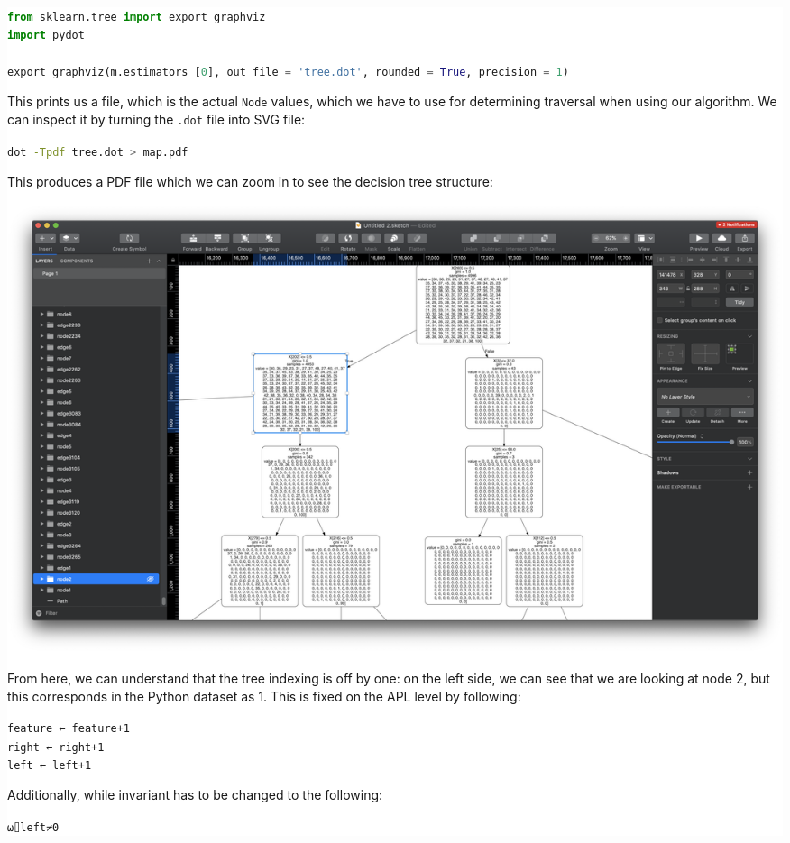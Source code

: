 ```python
from sklearn.tree import export_graphviz
import pydot

export_graphviz(m.estimators_[0], out_file = 'tree.dot', rounded = True, precision = 1)
```

This prints us a file, which is the actual `Node` values, which we have to use for determining traversal when using our algorithm. We can inspect it by turning the `.dot` file into SVG file:

```bash
dot -Tpdf tree.dot > map.pdf
```

This produces a PDF file which we can zoom in to see the decision tree structure:

![Decision tree structure](tree.png)

From here, we can understand that the tree indexing is off by one: on the left side, we can see that we are looking at node 2, but this corresponds in the Python dataset as 1. This is fixed on the APL level by following:

```apl
feature ← feature+1
right ← right+1
left ← left+1
```

Additionally, while invariant has to be changed to the following:

```apl
⍵⌷left≠0
```
